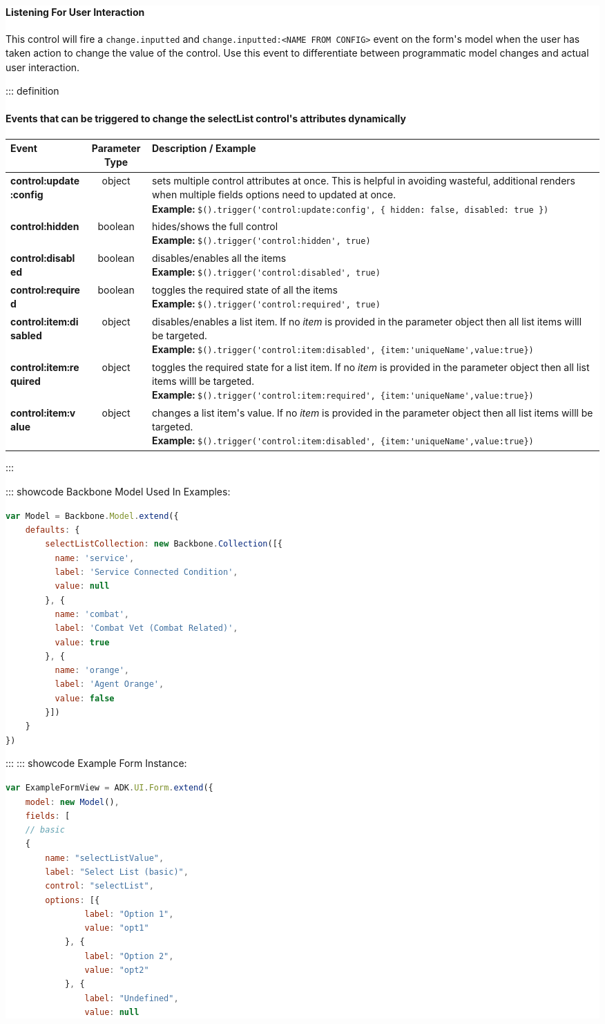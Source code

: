 #### Listening For User Interaction ####

This control will fire a `change.inputted` and `change.inputted:<NAME FROM CONFIG>` event on the form's model when the user has taken action to change the value of the control. Use this event to differentiate between programmatic model changes and actual user interaction.

::: definition
#### Events that can be triggered to change the selectList control's attributes dynamically ####
| Event                     | Parameter Type | Description / Example                                                      |
|:--------------------------|:---------:|:--------------------------------------------------------------------------------|
| **control:update:config** | object   | sets multiple control attributes at once. This is helpful in avoiding wasteful, additional renders when multiple fields options need to updated at once.<br/>**Example:** `$().trigger('control:update:config', { hidden: false, disabled: true })` |
| **control:hidden**        | boolean   | hides/shows the full control <br/>**Example:** `$().trigger('control:hidden', true)` |
| **control:disabled**      | boolean   | disables/enables all the items <br/>**Example:** `$().trigger('control:disabled', true)` |
| **control:required**      | boolean   | toggles the required state of all the items <br/>**Example:** `$().trigger('control:required', true)` |
| **control:item:disabled** | object    | disables/enables a list item.  If no _item_ is provided in the parameter object then all list items willl be targeted. <br/>**Example:** `$().trigger('control:item:disabled', {item:'uniqueName',value:true})` |
| **control:item:required** | object    | toggles the required state for a list item.  If no _item_ is provided in the parameter object then all list items willl be targeted. <br/>**Example:** `$().trigger('control:item:required', {item:'uniqueName',value:true})` |
| **control:item:value**    | object    | changes a list item's value.  If no _item_ is provided in the parameter object then all list items willl be targeted. <br/>**Example:** `$().trigger('control:item:disabled', {item:'uniqueName',value:true})` |
:::

::: showcode Backbone Model Used In Examples:
```JavaScript
var Model = Backbone.Model.extend({
    defaults: {
        selectListCollection: new Backbone.Collection([{
          name: 'service',
          label: 'Service Connected Condition',
          value: null
        }, {
          name: 'combat',
          label: 'Combat Vet (Combat Related)',
          value: true
        }, {
          name: 'orange',
          label: 'Agent Orange',
          value: false
        }])
    }
})
```
:::
::: showcode Example Form Instance:
```JavaScript
var ExampleFormView = ADK.UI.Form.extend({
    model: new Model(),
    fields: [
    // basic
    {
        name: "selectListValue",
        label: "Select List (basic)",
        control: "selectList",
        options: [{
                label: "Option 1",
                value: "opt1"
            }, {
                label: "Option 2",
                value: "opt2"
            }, {
                label: "Undefined",
                value: null
```